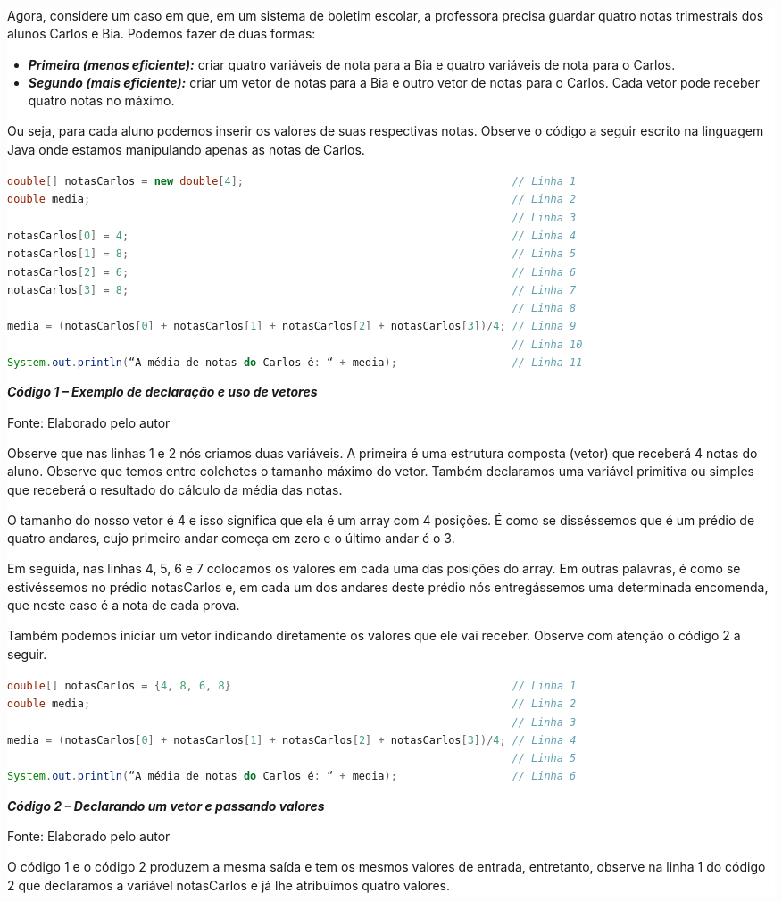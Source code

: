 Agora, considere um caso em que, em um sistema de boletim escolar, a professora precisa guardar quatro notas trimestrais dos alunos Carlos e Bia. Podemos fazer de duas formas:

* _**Primeira (menos eficiente):**_ criar quatro variáveis de nota para a Bia e quatro variáveis de nota para o Carlos.
* _**Segundo (mais eficiente):**_ criar um vetor de notas para a Bia e outro vetor de notas para o Carlos. Cada vetor pode receber quatro notas no máximo.

Ou seja, para cada aluno podemos inserir os valores de suas respectivas notas. Observe o código a seguir escrito na linguagem Java onde estamos manipulando apenas as notas de Carlos.

```java
double[] notasCarlos = new double[4];                                          // Linha 1
double media;                                                                  // Linha 2
                                                                               // Linha 3
notasCarlos[0] = 4;                                                            // Linha 4
notasCarlos[1] = 8;                                                            // Linha 5
notasCarlos[2] = 6;                                                            // Linha 6
notasCarlos[3] = 8;                                                            // Linha 7
                                                                               // Linha 8
media = (notasCarlos[0] + notasCarlos[1] + notasCarlos[2] + notasCarlos[3])/4; // Linha 9
                                                                               // Linha 10
System.out.println(“A média de notas do Carlos é: “ + media);                  // Linha 11
```
_**Código 1 – Exemplo de declaração e uso de vetores**_

Fonte: Elaborado pelo autor

Observe que nas linhas 1 e 2 nós criamos duas variáveis. A primeira é uma estrutura composta (vetor) que receberá 4 notas do aluno. Observe que temos entre colchetes o tamanho máximo do vetor. Também declaramos uma variável primitiva ou simples que receberá o resultado do cálculo da média das notas.

O tamanho do nosso vetor é 4 e isso significa que ela é um array com 4 posições. É como se disséssemos que é um prédio de quatro andares, cujo primeiro andar começa em zero e o último andar é o 3.

Em seguida, nas linhas 4, 5, 6 e 7 colocamos os valores em cada uma das posições do array. Em outras palavras, é como se estivéssemos no prédio notasCarlos e, em cada um dos andares deste prédio nós entregássemos uma determinada encomenda, que neste caso é a nota de cada prova.

Também podemos iniciar um vetor indicando diretamente os valores que ele vai receber. Observe com atenção o código 2 a seguir.

```java
double[] notasCarlos = {4, 8, 6, 8}                                            // Linha 1 
double media;                                                                  // Linha 2
                                                                               // Linha 3
media = (notasCarlos[0] + notasCarlos[1] + notasCarlos[2] + notasCarlos[3])/4; // Linha 4
                                                                               // Linha 5
System.out.println(“A média de notas do Carlos é: “ + media);                  // Linha 6

```
_**Código 2 – Declarando um vetor e passando valores**_

Fonte: Elaborado pelo autor

O código 1 e o código 2 produzem a mesma saída e tem os mesmos valores de entrada, entretanto, observe na linha 1 do código 2 que declaramos a variável notasCarlos e já lhe atribuímos quatro valores.
